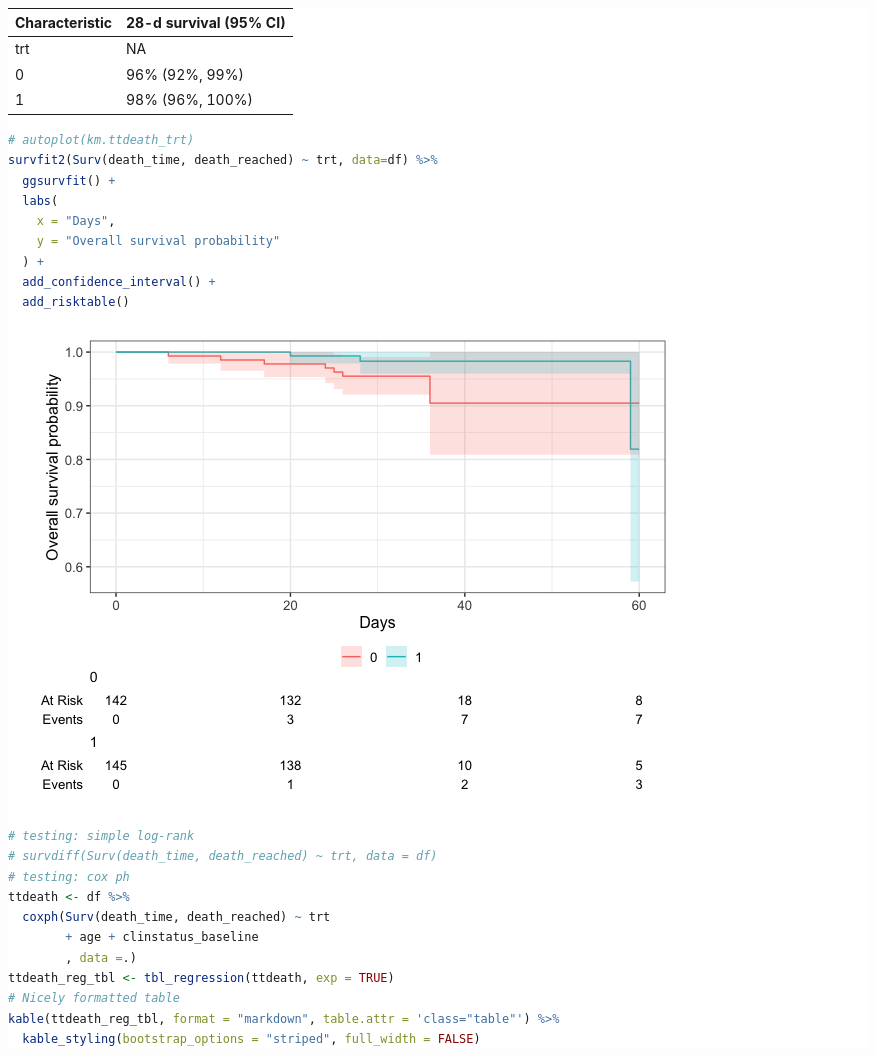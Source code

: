 

|**Characteristic** |**28-d survival (95% CI)** |
|:------------------|:--------------------------|
|trt                |NA                         |
|0                  |96% (92%, 99%)             |
|1                  |98% (96%, 100%)            |

```r
# autoplot(km.ttdeath_trt)
survfit2(Surv(death_time, death_reached) ~ trt, data=df) %>% 
  ggsurvfit() +
  labs(
    x = "Days",
    y = "Overall survival probability"
  ) + 
  add_confidence_interval() +
  add_risktable()
```

![](PANCOVID_files/figure-html/unnamed-chunk-12-1.png)

```r
# testing: simple log-rank
# survdiff(Surv(death_time, death_reached) ~ trt, data = df)
# testing: cox ph
ttdeath <- df %>% 
  coxph(Surv(death_time, death_reached) ~ trt 
        + age + clinstatus_baseline
        , data =.)
ttdeath_reg_tbl <- tbl_regression(ttdeath, exp = TRUE)
# Nicely formatted table
kable(ttdeath_reg_tbl, format = "markdown", table.attr = 'class="table"') %>%
  kable_styling(bootstrap_options = "striped", full_width = FALSE)
```
